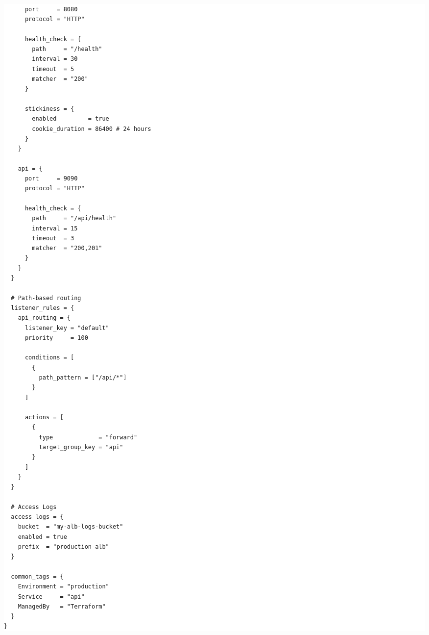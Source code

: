 ```hcl
      port     = 8080
      protocol = "HTTP"

      health_check = {
        path     = "/health"
        interval = 30
        timeout  = 5
        matcher  = "200"
      }

      stickiness = {
        enabled         = true
        cookie_duration = 86400 # 24 hours
      }
    }

    api = {
      port     = 9090
      protocol = "HTTP"

      health_check = {
        path     = "/api/health"
        interval = 15
        timeout  = 3
        matcher  = "200,201"
      }
    }
  }

  # Path-based routing
  listener_rules = {
    api_routing = {
      listener_key = "default"
      priority     = 100

      conditions = [
        {
          path_pattern = ["/api/*"]
        }
      ]

      actions = [
        {
          type             = "forward"
          target_group_key = "api"
        }
      ]
    }
  }

  # Access Logs
  access_logs = {
    bucket  = "my-alb-logs-bucket"
    enabled = true
    prefix  = "production-alb"
  }

  common_tags = {
    Environment = "production"
    Service     = "api"
    ManagedBy   = "Terraform"
  }
}
```